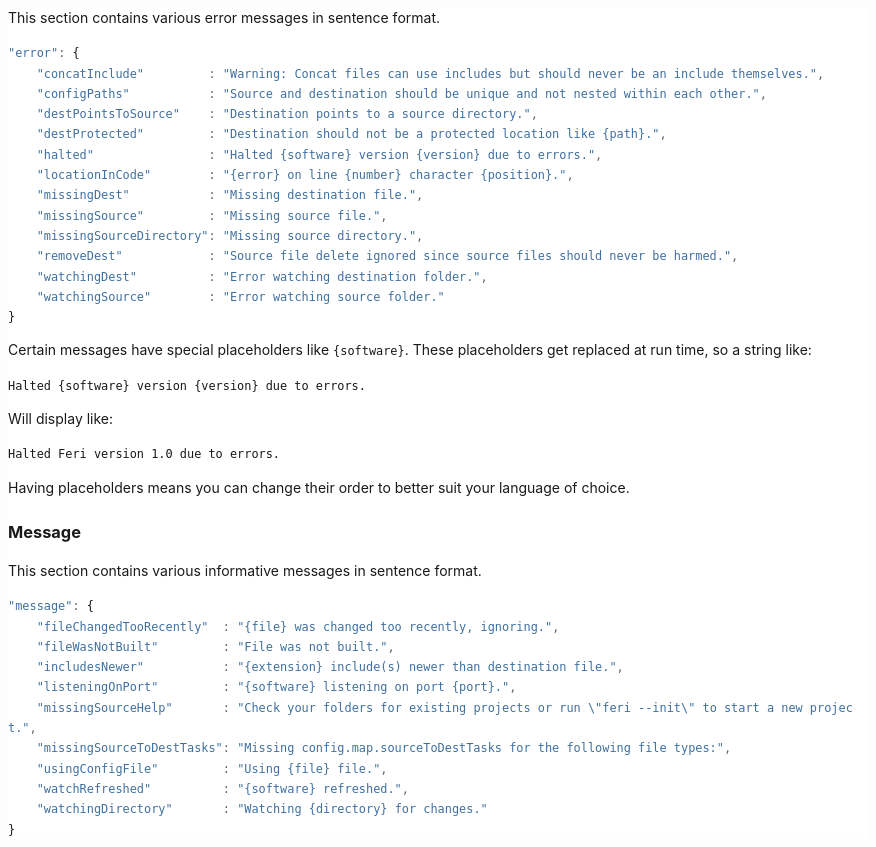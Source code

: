This section contains various error messages in sentence format.

```js
"error": {
    "concatInclude"         : "Warning: Concat files can use includes but should never be an include themselves.",
    "configPaths"           : "Source and destination should be unique and not nested within each other.",
    "destPointsToSource"    : "Destination points to a source directory.",
    "destProtected"         : "Destination should not be a protected location like {path}.",
    "halted"                : "Halted {software} version {version} due to errors.",
    "locationInCode"        : "{error} on line {number} character {position}.",
    "missingDest"           : "Missing destination file.",
    "missingSource"         : "Missing source file.",
    "missingSourceDirectory": "Missing source directory.",
    "removeDest"            : "Source file delete ignored since source files should never be harmed.",
    "watchingDest"          : "Error watching destination folder.",
    "watchingSource"        : "Error watching source folder."
}
```

Certain messages have special placeholders like `{software}`. These placeholders get replaced at run time, so a string like:

```
Halted {software} version {version} due to errors.
```

Will display like:

```
Halted Feri version 1.0 due to errors.
```

Having placeholders means you can change their order to better suit your language of choice.

### Message

This section contains various informative messages in sentence format.

```js
"message": {
    "fileChangedTooRecently"  : "{file} was changed too recently, ignoring.",
    "fileWasNotBuilt"         : "File was not built.",
    "includesNewer"           : "{extension} include(s) newer than destination file.",
    "listeningOnPort"         : "{software} listening on port {port}.",
    "missingSourceHelp"       : "Check your folders for existing projects or run \"feri --init\" to start a new project.",
    "missingSourceToDestTasks": "Missing config.map.sourceToDestTasks for the following file types:",
    "usingConfigFile"         : "Using {file} file.",
    "watchRefreshed"          : "{software} refreshed.",
    "watchingDirectory"       : "Watching {directory} for changes."
}
```
